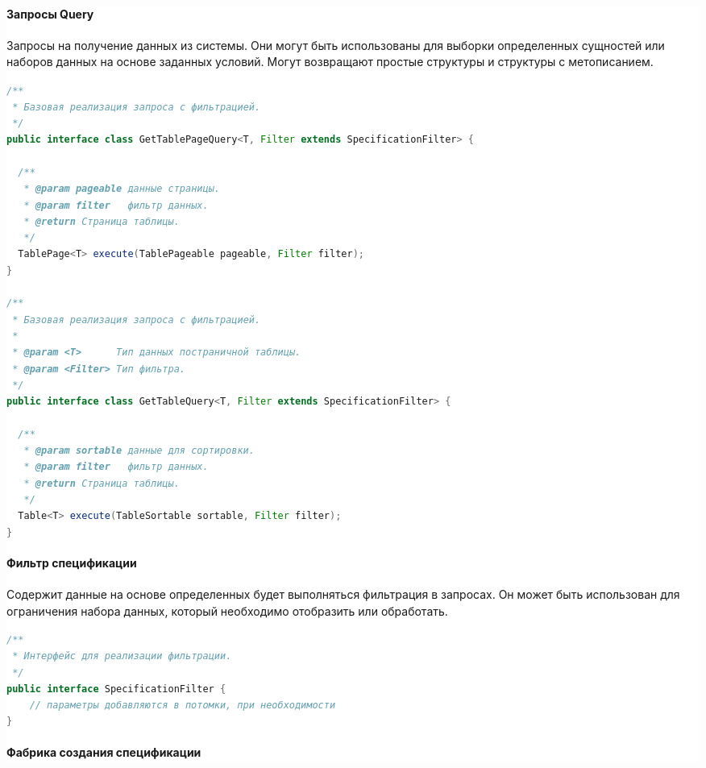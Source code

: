 #### Запросы Query

Запросы на получение данных из системы. Они могут быть использованы для выборки определенных сущностей или наборов данных на основе заданных условий. Могут возвращают простые структуры и структуры с метописанием.

```java
/**
 * Базовая реализация запроса с фильтрацией.
 */
public interface class GetTablePageQuery<T, Filter extends SpecificationFilter> {

  /**
   * @param pageable данные страницы.
   * @param filter   фильтр данных.
   * @return Страница таблицы.
   */
  TablePage<T> execute(TablePageable pageable, Filter filter);
}

/**
 * Базовая реализация запроса с фильтрацией.
 *
 * @param <T>      Тип данных постраничной таблицы.
 * @param <Filter> Тип фильтра.
 */
public interface class GetTableQuery<T, Filter extends SpecificationFilter> {

  /**
   * @param sortable данные для сортировки.
   * @param filter   фильтр данных.
   * @return Страница таблицы.
   */
  Table<T> execute(TableSortable sortable, Filter filter);
}
```

#### Фильтр спецификации

Содержит данные на основе определенных будет выполняться фильтрация в запросах. Он может быть использован для ограничения набора данных, который необходимо отобразить или обработать.


```java
/**
 * Интерфейс для реализации фильтрации.
 */
public interface SpecificationFilter {
	// параметры добавляются в потомки, при необходимости
}
```

#### Фабрика создания спецификации
